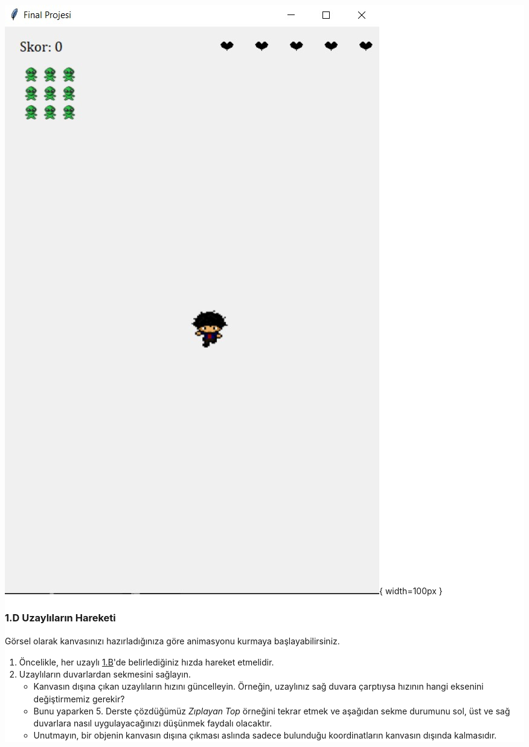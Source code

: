 ![](screenshots/uzaylilar_karakter.jpg){ width=100px }

### 1.D Uzaylıların Hareketi
Görsel olarak kanvasınızı hazırladığınıza göre animasyonu kurmaya başlayabilirsiniz. 
1. Öncelikle, her uzaylı [1.B](#1b-uzaylıların-oluşturulması)'de belirlediğiniz hızda hareket etmelidir.
2. Uzaylıların duvarlardan sekmesini sağlayın. 
    - Kanvasın dışına çıkan uzaylıların hızını güncelleyin. Örneğin, uzaylınız sağ 
    duvara çarptıysa hızının hangi eksenini değiştirmemiz gerekir?
    - Bunu yaparken 5. Derste çözdüğümüz _Zıplayan Top_ örneğini
tekrar etmek ve aşağıdan sekme durumunu sol, üst ve sağ duvarlara nasıl 
uygulayacağınızı düşünmek faydalı olacaktır. 
    - Unutmayın, bir objenin kanvasın dışına
çıkması aslında sadece bulunduğu koordinatların kanvasın dışında kalmasıdır.
